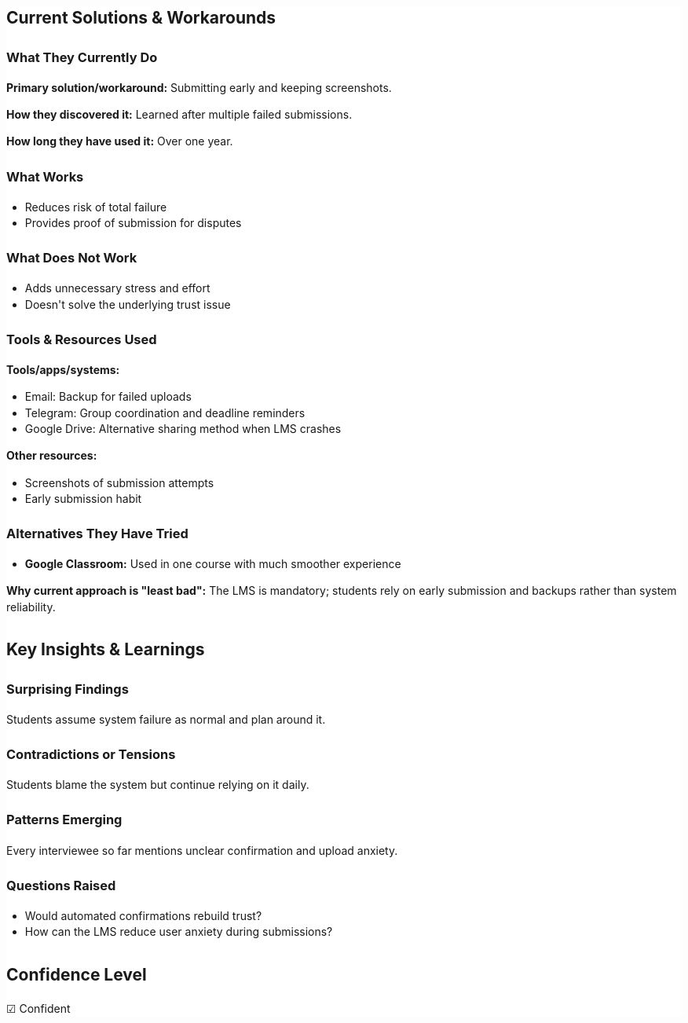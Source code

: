 ## Current Solutions & Workarounds  
### What They Currently Do  
**Primary solution/workaround:** Submitting early and keeping screenshots.

**How they discovered it:** Learned after multiple failed submissions.

**How long they have used it:** Over one year.

### What Works  
- Reduces risk of total failure  
- Provides proof of submission for disputes

### What Does Not Work  
- Adds unnecessary stress and effort  
- Doesn't solve the underlying trust issue

### Tools & Resources Used  
**Tools/apps/systems:**  
- Email: Backup for failed uploads  
- Telegram: Group coordination and deadline reminders  
- Google Drive: Alternative sharing method when LMS crashes

**Other resources:**  
- Screenshots of submission attempts  
- Early submission habit

### Alternatives They Have Tried  
- **Google Classroom:** Used in one course with much smoother experience

**Why current approach is "least bad":** The LMS is mandatory; students rely on early submission and backups rather than system reliability.

## Key Insights & Learnings  
### Surprising Findings  
Students assume system failure as normal and plan around it.

### Contradictions or Tensions  
Students blame the system but continue relying on it daily.

### Patterns Emerging  
Every interviewee so far mentions unclear confirmation and upload anxiety.

### Questions Raised  
- Would automated confirmations rebuild trust?  
- How can the LMS reduce user anxiety during submissions?

## Confidence Level  
☑ Confident
